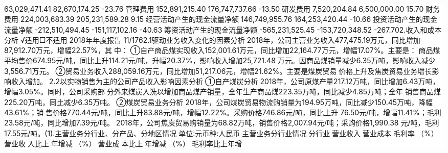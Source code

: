 63,029,471.41
82,670,174.25
-23.76
管理费用
152,891,215.40
176,747,737.66
-13.50
研发费用
7,520,204.84
6,500,000.00
15.70
财务费用
224,003,683.39
205,231,589.28
9.15
经营活动产生的现金流量净额
146,749,955.76
164,253,420.44
-10.66
投资活动产生的现金流量净额
-212,510,494.45
-151,117,102.16
-40.63
筹资活动产生的现金流量净额
-565,231,525.45
-153,720,348.52
-267.702.收入和成本分析
√适用□不适用
2018年年度报告
11/1762.1驱动业务收入变化的因素分析
2018年，公司主营业务收入477,475.19万元，同比增加87,912.70万元，增幅22.57%，其
中：
①自产商品煤实现收入152,001.61万元，同比增加22,164.77万元，增幅17.07%。主要是：
商品煤平均售价674.95元/吨，同比上升114.21元/吨，升幅20.37%，影响收入增加25,721.48
万元。因商品煤销量减少6.35万吨，影响收入减少3,556.71万元。
②贸易业务收入288,059.16万元，同比增加51,217.06元，增幅21.62%。主要是煤炭贸易
价格上升及焦炭贸易业务增长影响收入增加。
2.2以实物销售为主的公司产品收入影响因素分析
①自产煤炭分析
2018年，公司原煤产量217.12万吨，同比增加6.43万吨，增幅3.05%。同时，公司采购部
分外来煤炭入洗以增加商品煤产销量，全年生产商品煤223.35万吨，同比减少4.85万吨；全年
销售商品煤225.20万吨，同比减少6.35万吨。
②煤炭贸易业务分析
2018年，公司煤炭贸易物流购销量为194.95万吨，同比减少150.45万吨，降幅43.61%；销
售价格770.44元/吨，同比上升83.88元/吨，增幅12.22%。采购价格746.86元/吨，同比上升
76.50元/吨，增幅11.41%；毛利23.58元/吨，同比增加7.39元/吨。
2018年，公司焦炭贸易购销量为68.82万吨，销售价格2,007.94元/吨；采购价格1,990.38
元/吨，毛利17.55元/吨。(1).主营业务分行业、分产品、分地区情况
单位:元币种:人民币
主营业务分行业情况
分行业
营业收入
营业成本
毛利率
（%）
营业收
入比上
年增减
（%）
营业成
本比上
年增减
（%）
毛利率比上年增